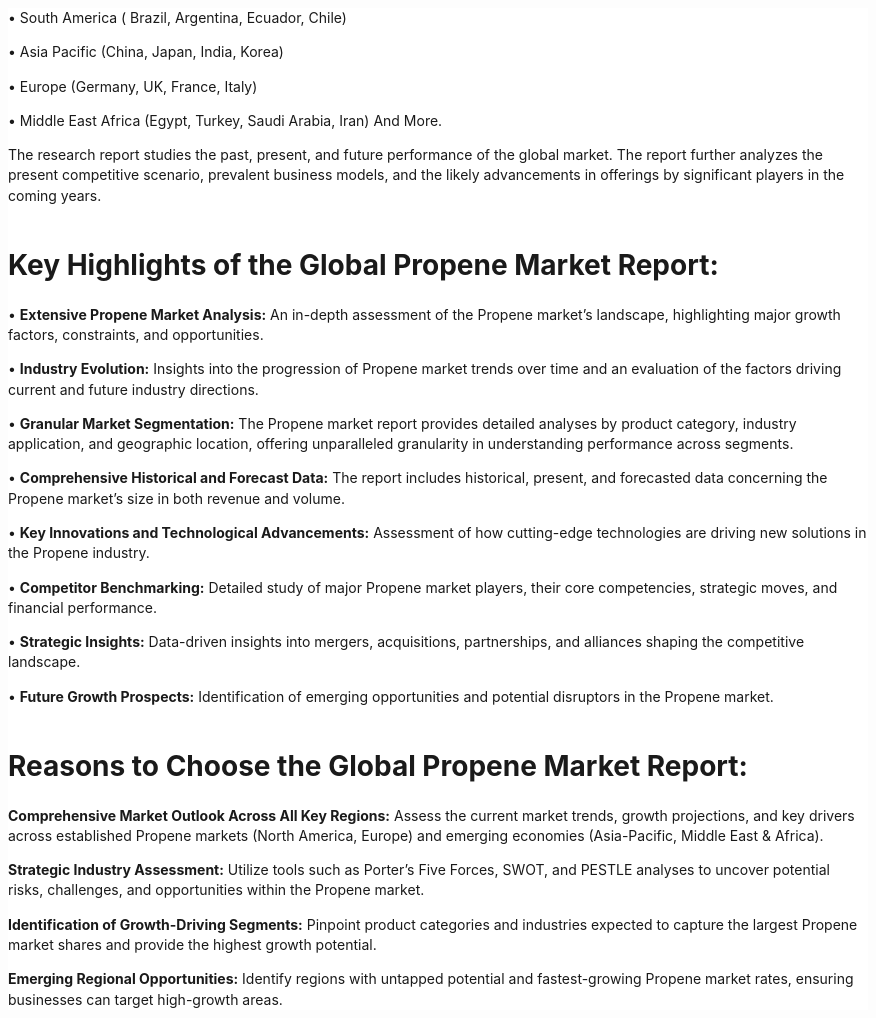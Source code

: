 • South America ( Brazil, Argentina, Ecuador, Chile)

• Asia Pacific (China, Japan, India, Korea)

• Europe (Germany, UK, France, Italy)

• Middle East Africa (Egypt, Turkey, Saudi Arabia, Iran) And More.

The research report studies the past, present, and future performance of the global market. The report further analyzes the present competitive scenario, prevalent business models, and the likely advancements in offerings by significant players in the coming years.

# <strong>Key Highlights of the Global Propene Market Report:</strong>

• <strong>Extensive Propene Market Analysis:</strong> An in-depth assessment of the Propene market’s landscape, highlighting major growth factors, constraints, and opportunities.

• <strong>Industry Evolution:</strong> Insights into the progression of Propene market trends over time and an evaluation of the factors driving current and future industry directions.

• <strong>Granular Market Segmentation:</strong> The Propene market report provides detailed analyses by product category, industry application, and geographic location, offering unparalleled granularity in understanding performance across segments.

• <strong>Comprehensive Historical and Forecast Data:</strong> The report includes historical, present, and forecasted data concerning the Propene market’s size in both revenue and volume.

• <strong>Key Innovations and Technological Advancements:</strong> Assessment of how cutting-edge technologies are driving new solutions in the Propene industry.

• <strong>Competitor Benchmarking:</strong> Detailed study of major Propene market players, their core competencies, strategic moves, and financial performance.

• <strong>Strategic Insights:</strong> Data-driven insights into mergers, acquisitions, partnerships, and alliances shaping the competitive landscape.

• <strong>Future Growth Prospects:</strong> Identification of emerging opportunities and potential disruptors in the Propene market.

# <strong>Reasons to Choose the Global Propene Market Report:</strong>

<strong>Comprehensive Market Outlook Across All Key Regions:</strong>
Assess the current market trends, growth projections, and key drivers across established Propene markets (North America, Europe) and emerging economies (Asia-Pacific, Middle East & Africa).

<strong>Strategic Industry Assessment:</strong>
Utilize tools such as Porter’s Five Forces, SWOT, and PESTLE analyses to uncover potential risks, challenges, and opportunities within the Propene market.

<strong>Identification of Growth-Driving Segments:</strong>
Pinpoint product categories and industries expected to capture the largest Propene market shares and provide the highest growth potential.

<strong>Emerging Regional Opportunities:</strong>
Identify regions with untapped potential and fastest-growing Propene market rates, ensuring businesses can target high-growth areas.
